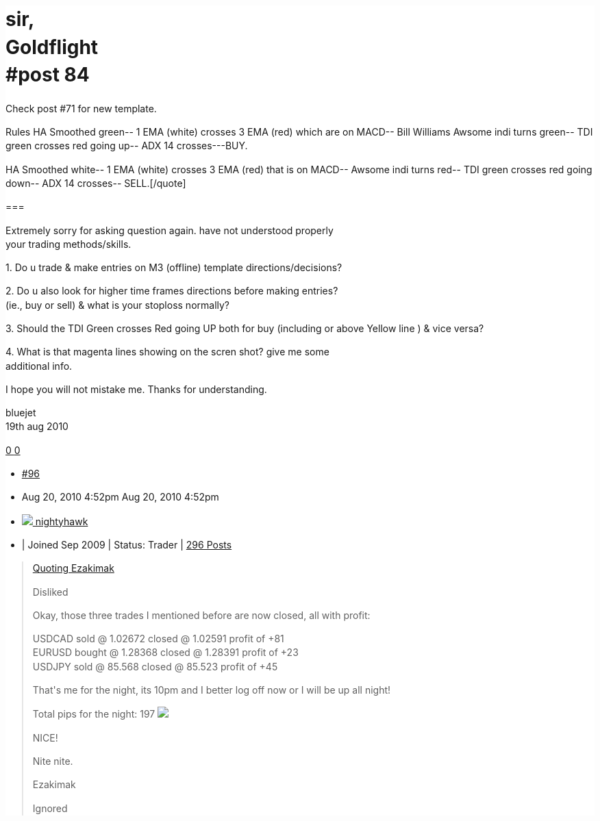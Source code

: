 sir,  
Goldflight  
#post 84  
========  
  
Check post #71 for new template.  
  
Rules HA Smoothed green-- 1 EMA (white) crosses 3 EMA (red) which are on MACD-- Bill Williams Awsome indi turns green-- TDI green crosses red going up-- ADX 14 crosses---BUY.  
  
HA Smoothed white-- 1 EMA (white) crosses 3 EMA (red) that is on MACD-- Awsome indi turns red-- TDI green crosses red going down-- ADX 14 crosses-- SELL.[/quote]  
  
===  
  
Extremely sorry for asking question again. have not understood properly  
your trading methods/skills.  
  
1\. Do u trade & make entries on M3 (offline) template directions/decisions?  
  
2\. Do u also look for higher time frames directions before making entries?  
(ie., buy or sell) & what is your stoploss normally?  
  
3\. Should the TDI Green crosses Red going UP both for buy (including or above Yellow line ) & vice versa?  
  
4\. What is that magenta lines showing on the scren shot? give me some  
additional info.  
  
I hope you will not mistake me. Thanks for understanding.  
  
  
bluejet  
19th aug 2010 

[0 ](javascript:void\(0\);) [0 ](javascript:void\(0\);)

  * [#96](/thread/post/3963182#post3963182 "Post Permalink")

  * Aug 20, 2010 4:52pm  Aug 20, 2010 4:52pm 

  * [![](https://assets.faireconomy.media/nfs/customavatars/thumbs/medium/avatar115306_2.gif) nightyhawk](nightyhawk)

  * | Joined Sep 2009  | Status: Trader | [296 Posts](/search?do=process&provider=Member&searchuser=115306)

> [Quoting Ezakimak](/thread/post/3960387#post3960387 "View Quoted Post")
> 
> Disliked
> 
> Okay, those three trades I mentioned before are now closed, all with profit:  
>    
>  USDCAD sold @ 1.02672 closed @ 1.02591 profit of +81  
>  EURUSD bought @ 1.28368 closed @ 1.28391 profit of +23  
>  USDJPY sold @ 85.568 closed @ 85.523 profit of +45  
>    
>  That's me for the night, its 10pm and I better log off now or I will be up all night!  
>    
>  Total pips for the night: 197 ![](https://resources.faireconomy.media/images/emojis/64/1f44d.png?v=15.1)  
>    
>  NICE!  
>    
>  Nite nite.  
>    
>  Ezakimak
> 
> Ignored
